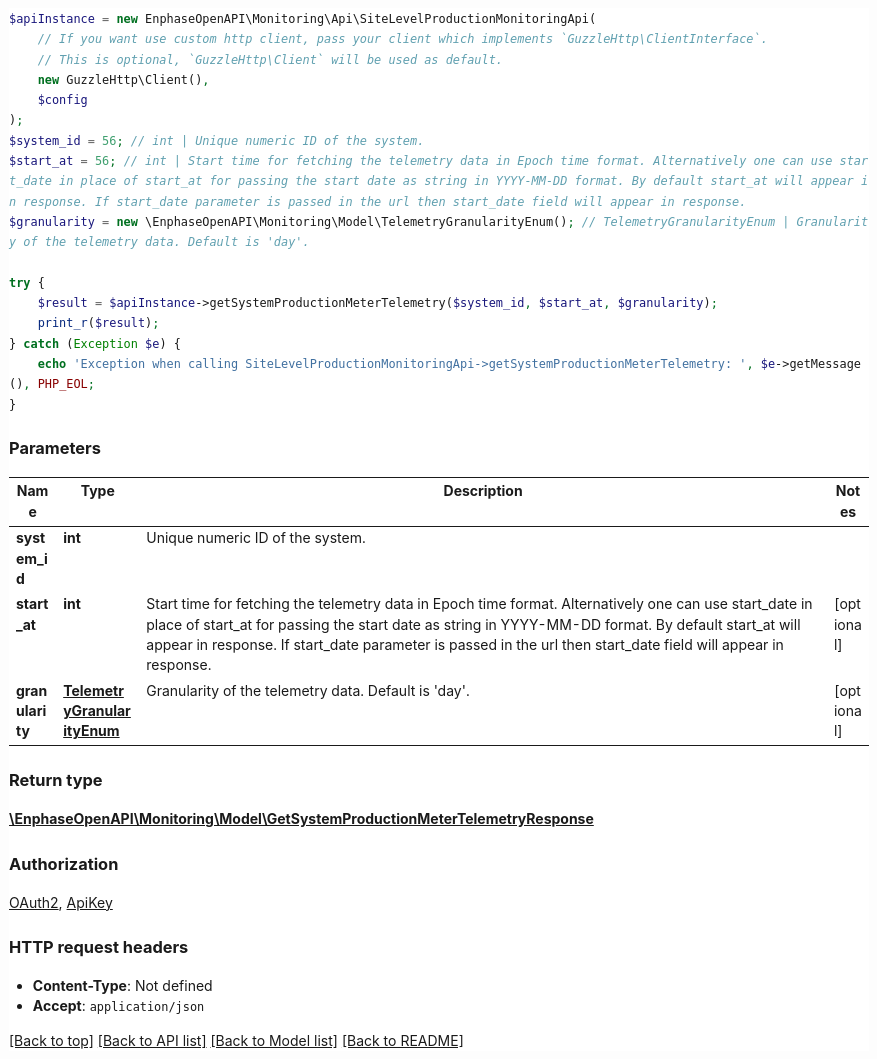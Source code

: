 ```php
$apiInstance = new EnphaseOpenAPI\Monitoring\Api\SiteLevelProductionMonitoringApi(
    // If you want use custom http client, pass your client which implements `GuzzleHttp\ClientInterface`.
    // This is optional, `GuzzleHttp\Client` will be used as default.
    new GuzzleHttp\Client(),
    $config
);
$system_id = 56; // int | Unique numeric ID of the system.
$start_at = 56; // int | Start time for fetching the telemetry data in Epoch time format. Alternatively one can use start_date in place of start_at for passing the start date as string in YYYY-MM-DD format. By default start_at will appear in response. If start_date parameter is passed in the url then start_date field will appear in response.
$granularity = new \EnphaseOpenAPI\Monitoring\Model\TelemetryGranularityEnum(); // TelemetryGranularityEnum | Granularity of the telemetry data. Default is 'day'.

try {
    $result = $apiInstance->getSystemProductionMeterTelemetry($system_id, $start_at, $granularity);
    print_r($result);
} catch (Exception $e) {
    echo 'Exception when calling SiteLevelProductionMonitoringApi->getSystemProductionMeterTelemetry: ', $e->getMessage(), PHP_EOL;
}
```

### Parameters

| Name | Type | Description  | Notes |
| ------------- | ------------- | ------------- | ------------- |
| **system_id** | **int**| Unique numeric ID of the system. | |
| **start_at** | **int**| Start time for fetching the telemetry data in Epoch time format. Alternatively one can use start_date in place of start_at for passing the start date as string in YYYY-MM-DD format. By default start_at will appear in response. If start_date parameter is passed in the url then start_date field will appear in response. | [optional] |
| **granularity** | [**TelemetryGranularityEnum**](../Model/.md)| Granularity of the telemetry data. Default is &#39;day&#39;. | [optional] |

### Return type

[**\EnphaseOpenAPI\Monitoring\Model\GetSystemProductionMeterTelemetryResponse**](../Model/GetSystemProductionMeterTelemetryResponse.md)

### Authorization

[OAuth2](../../README.md#OAuth2), [ApiKey](../../README.md#ApiKey)

### HTTP request headers

- **Content-Type**: Not defined
- **Accept**: `application/json`

[[Back to top]](#) [[Back to API list]](../../README.md#endpoints)
[[Back to Model list]](../../README.md#models)
[[Back to README]](../../README.md)

